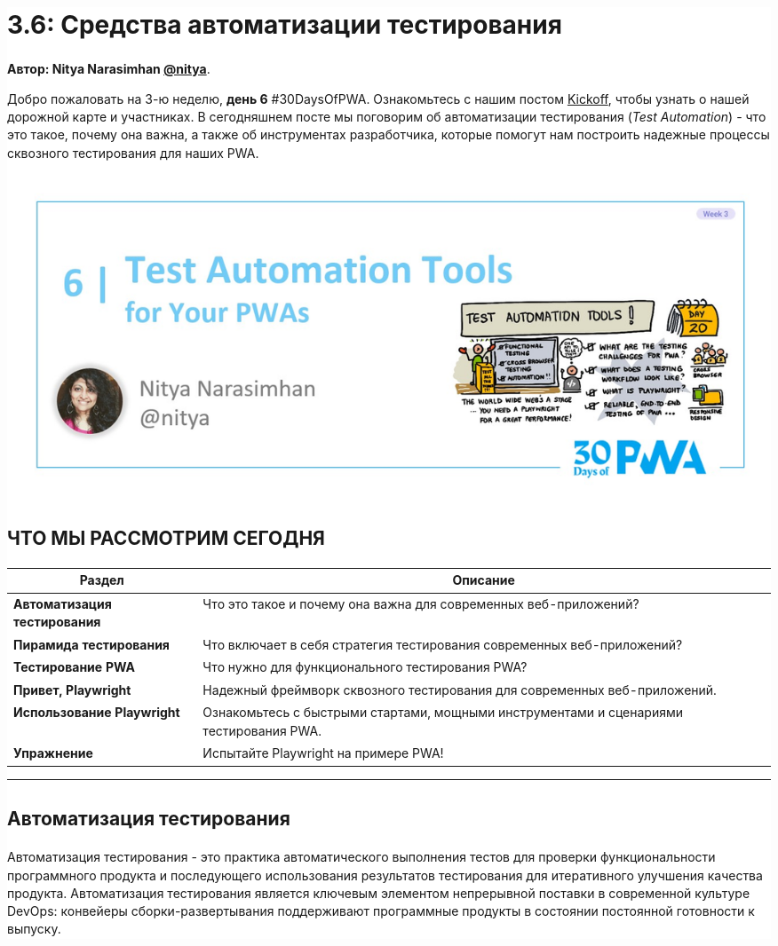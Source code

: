 # 3.6: Средства автоматизации тестирования

**Автор: Nitya Narasimhan [@nitya](https://twitter.com/nitya)**.

Добро пожаловать на 3-ю неделю, **день 6** #30DaysOfPWA. Ознакомьтесь с нашим постом [Kickoff](../index.md), чтобы узнать о нашей дорожной карте и участниках. В сегодняшнем посте мы поговорим об автоматизации тестирования (_Test Automation_) - что это такое, почему она важна, а также об инструментах разработчика, которые помогут нам построить надежные процессы сквозного тестирования для наших PWA.

![изображение заголовка и автора](_media/day-06.jpg)

## ЧТО МЫ РАССМОТРИМ СЕГОДНЯ

| Раздел | Описание |
| --- | --- |
| **Автоматизация тестирования** | Что это такое и почему она важна для современных веб-приложений? |
| **Пирамида тестирования** | Что включает в себя стратегия тестирования современных веб-приложений? |
| **Тестирование PWA** | Что нужно для функционального тестирования PWA? |
| **Привет, Playwright** | Надежный фреймворк сквозного тестирования для современных веб-приложений. |
| **Использование Playwright** | Ознакомьтесь с быстрыми стартами, мощными инструментами и сценариями тестирования PWA. |
| **Упражнение** | Испытайте Playwright на примере PWA! |

---

## Автоматизация тестирования

Автоматизация тестирования - это практика автоматического выполнения тестов для проверки функциональности программного продукта и последующего использования результатов тестирования для итеративного улучшения качества продукта. Автоматизация тестирования является ключевым элементом непрерывной поставки в современной культуре DevOps: конвейеры сборки-развертывания поддерживают программные продукты в состоянии постоянной готовности к выпуску.
